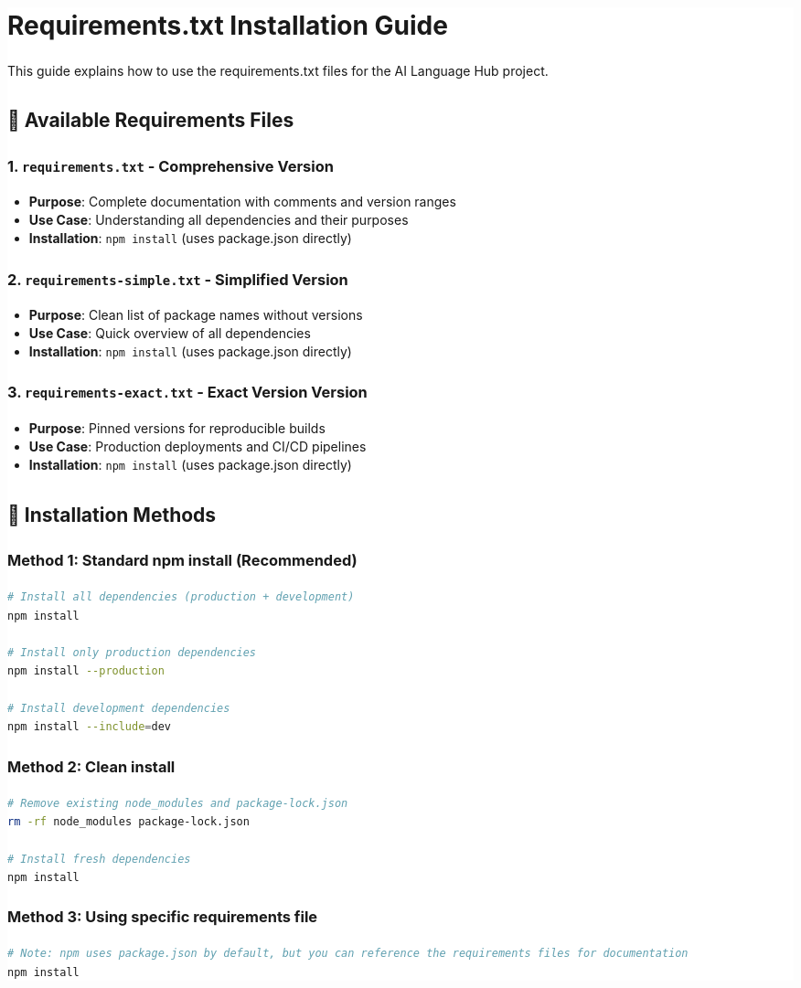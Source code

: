 # Requirements.txt Installation Guide

This guide explains how to use the requirements.txt files for the AI Language Hub project.

## 📁 Available Requirements Files

### 1. `requirements.txt` - Comprehensive Version
- **Purpose**: Complete documentation with comments and version ranges
- **Use Case**: Understanding all dependencies and their purposes
- **Installation**: `npm install` (uses package.json directly)

### 2. `requirements-simple.txt` - Simplified Version
- **Purpose**: Clean list of package names without versions
- **Use Case**: Quick overview of all dependencies
- **Installation**: `npm install` (uses package.json directly)

### 3. `requirements-exact.txt` - Exact Version Version
- **Purpose**: Pinned versions for reproducible builds
- **Use Case**: Production deployments and CI/CD pipelines
- **Installation**: `npm install` (uses package.json directly)

## 🚀 Installation Methods

### Method 1: Standard npm install (Recommended)
```bash
# Install all dependencies (production + development)
npm install

# Install only production dependencies
npm install --production

# Install development dependencies
npm install --include=dev
```

### Method 2: Clean install
```bash
# Remove existing node_modules and package-lock.json
rm -rf node_modules package-lock.json

# Install fresh dependencies
npm install
```

### Method 3: Using specific requirements file
```bash
# Note: npm uses package.json by default, but you can reference the requirements files for documentation
npm install
```
